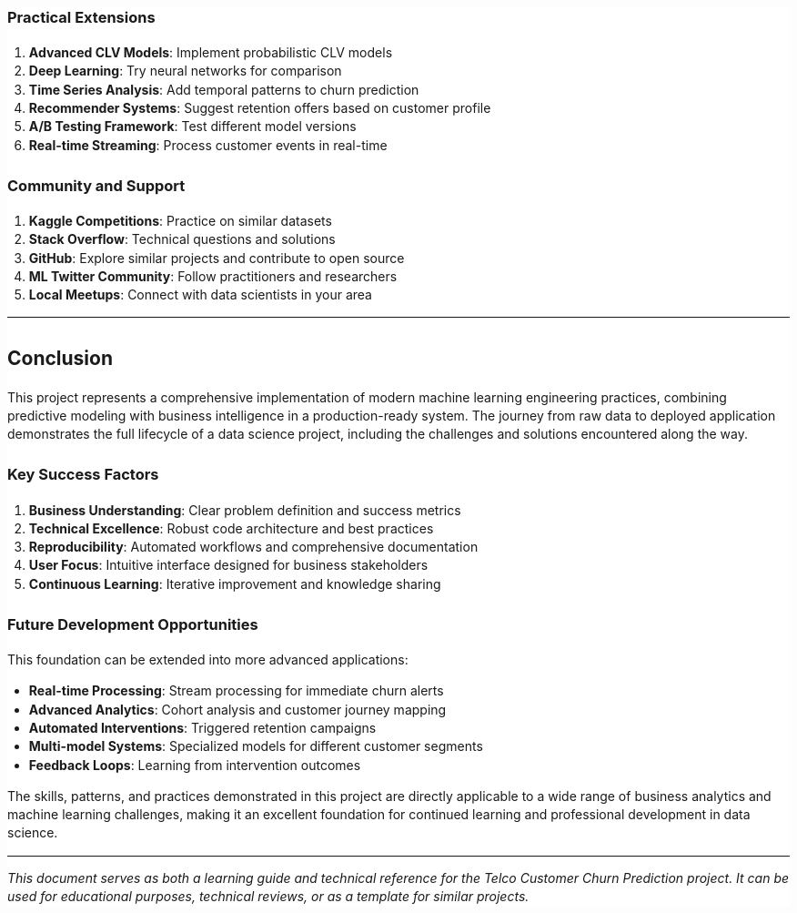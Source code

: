### Practical Extensions
1. **Advanced CLV Models**: Implement probabilistic CLV models
2. **Deep Learning**: Try neural networks for comparison
3. **Time Series Analysis**: Add temporal patterns to churn prediction
4. **Recommender Systems**: Suggest retention offers based on customer profile
5. **A/B Testing Framework**: Test different model versions
6. **Real-time Streaming**: Process customer events in real-time

### Community and Support
1. **Kaggle Competitions**: Practice on similar datasets
2. **Stack Overflow**: Technical questions and solutions
3. **GitHub**: Explore similar projects and contribute to open source
4. **ML Twitter Community**: Follow practitioners and researchers
5. **Local Meetups**: Connect with data scientists in your area

---

## Conclusion

This project represents a comprehensive implementation of modern machine learning engineering practices, combining predictive modeling with business intelligence in a production-ready system. The journey from raw data to deployed application demonstrates the full lifecycle of a data science project, including the challenges and solutions encountered along the way.

### Key Success Factors
1. **Business Understanding**: Clear problem definition and success metrics
2. **Technical Excellence**: Robust code architecture and best practices
3. **Reproducibility**: Automated workflows and comprehensive documentation
4. **User Focus**: Intuitive interface designed for business stakeholders
5. **Continuous Learning**: Iterative improvement and knowledge sharing

### Future Development Opportunities
This foundation can be extended into more advanced applications:
- **Real-time Processing**: Stream processing for immediate churn alerts
- **Advanced Analytics**: Cohort analysis and customer journey mapping
- **Automated Interventions**: Triggered retention campaigns
- **Multi-model Systems**: Specialized models for different customer segments
- **Feedback Loops**: Learning from intervention outcomes

The skills, patterns, and practices demonstrated in this project are directly applicable to a wide range of business analytics and machine learning challenges, making it an excellent foundation for continued learning and professional development in data science.

---

*This document serves as both a learning guide and technical reference for the Telco Customer Churn Prediction project. It can be used for educational purposes, technical reviews, or as a template for similar projects.*